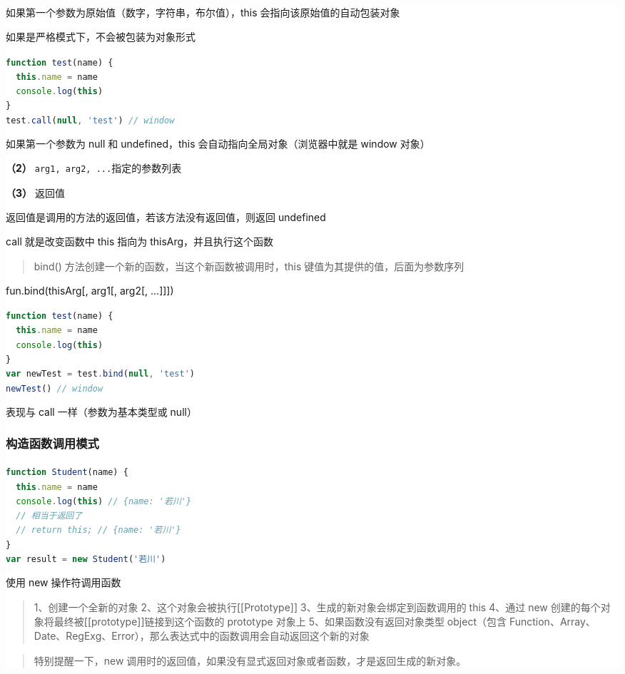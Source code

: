 如果第一个参数为原始值（数字，字符串，布尔值），this 会指向该原始值的自动包装对象

如果是严格模式下，不会被包装为对象形式

```javascript
function test(name) {
  this.name = name
  console.log(this)
}
test.call(null, 'test') // window
```

如果第一个参数为 null 和 undefined，this 会自动指向全局对象（浏览器中就是 window 对象）

**（2）** `arg1, arg2, ...`指定的参数列表

**（3）** 返回值

返回值是调用的方法的返回值，若该方法没有返回值，则返回 undefined

call 就是改变函数中 this 指向为 thisArg，并且执行这个函数

> bind() 方法创建一个新的函数，当这个新函数被调用时，this 键值为其提供的值，后面为参数序列

fun.bind(thisArg[, arg1[, arg2[, ...]]])

```javascript
function test(name) {
  this.name = name
  console.log(this)
}
var newTest = test.bind(null, 'test')
newTest() // window
```

表现与 call 一样（参数为基本类型或 null）

### 构造函数调用模式

```javascript
function Student(name) {
  this.name = name
  console.log(this) // {name: '若川'}
  // 相当于返回了
  // return this; // {name: '若川'}
}
var result = new Student('若川')
```

使用 new 操作符调用函数

> 1、创建一个全新的对象
> 2、这个对象会被执行[[Prototype]]
> 3、生成的新对象会绑定到函数调用的 this
> 4、通过 new 创建的每个对象将最终被[[prototype]]链接到这个函数的 prototype 对象上
> 5、如果函数没有返回对象类型 object（包含 Function、Array、Date、RegExg、Error），那么表达式中的函数调用会自动返回这个新的对象

> 特别提醒一下，new 调用时的返回值，如果没有显式返回对象或者函数，才是返回生成的新对象。
